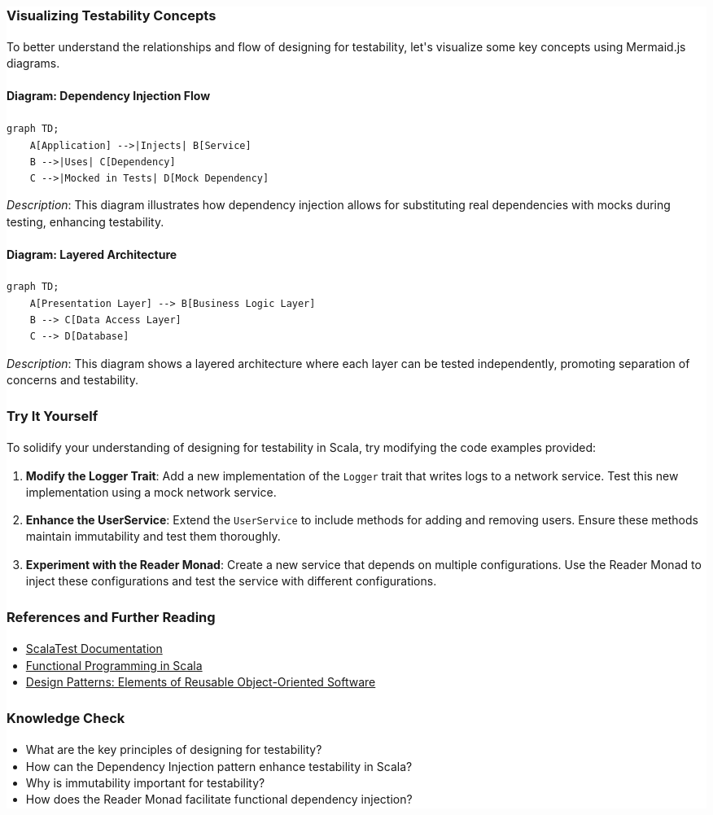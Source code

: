 ### Visualizing Testability Concepts

To better understand the relationships and flow of designing for testability, let's visualize some key concepts using Mermaid.js diagrams.

#### Diagram: Dependency Injection Flow

```mermaid
graph TD;
    A[Application] -->|Injects| B[Service]
    B -->|Uses| C[Dependency]
    C -->|Mocked in Tests| D[Mock Dependency]
```

*Description*: This diagram illustrates how dependency injection allows for substituting real dependencies with mocks during testing, enhancing testability.

#### Diagram: Layered Architecture

```mermaid
graph TD;
    A[Presentation Layer] --> B[Business Logic Layer]
    B --> C[Data Access Layer]
    C --> D[Database]
```

*Description*: This diagram shows a layered architecture where each layer can be tested independently, promoting separation of concerns and testability.

### Try It Yourself

To solidify your understanding of designing for testability in Scala, try modifying the code examples provided:

1. **Modify the Logger Trait**: Add a new implementation of the `Logger` trait that writes logs to a network service. Test this new implementation using a mock network service.

2. **Enhance the UserService**: Extend the `UserService` to include methods for adding and removing users. Ensure these methods maintain immutability and test them thoroughly.

3. **Experiment with the Reader Monad**: Create a new service that depends on multiple configurations. Use the Reader Monad to inject these configurations and test the service with different configurations.

### References and Further Reading

- [ScalaTest Documentation](https://www.scalatest.org/)
- [Functional Programming in Scala](https://www.manning.com/books/functional-programming-in-scala)
- [Design Patterns: Elements of Reusable Object-Oriented Software](https://en.wikipedia.org/wiki/Design_Patterns)

### Knowledge Check

- What are the key principles of designing for testability?
- How can the Dependency Injection pattern enhance testability in Scala?
- Why is immutability important for testability?
- How does the Reader Monad facilitate functional dependency injection?
